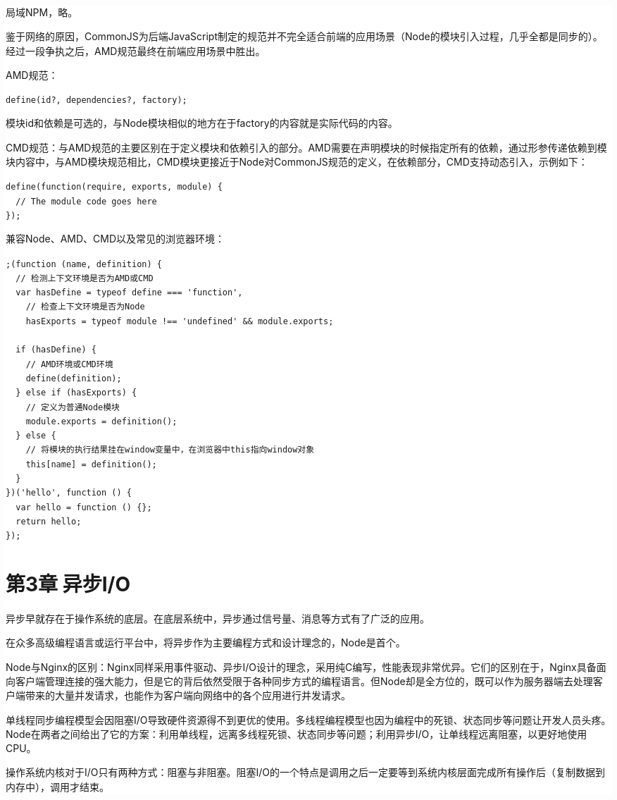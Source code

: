 局域NPM，略。

鉴于网络的原因，CommonJS为后端JavaScript制定的规范并不完全适合前端的应用场景（Node的模块引入过程，几乎全都是同步的）。经过一段争执之后，AMD规范最终在前端应用场景中胜出。

AMD规范：
```
define(id?, dependencies?, factory); 
```
模块id和依赖是可选的，与Node模块相似的地方在于factory的内容就是实际代码的内容。

CMD规范：与AMD规范的主要区别在于定义模块和依赖引入的部分。AMD需要在声明模块的时候指定所有的依赖，通过形参传递依赖到模块内容中，与AMD模块规范相比，CMD模块更接近于Node对CommonJS规范的定义，在依赖部分，CMD支持动态引入，示例如下：
```
define(function(require, exports, module) {
  // The module code goes here
}); 
```

兼容Node、AMD、CMD以及常见的浏览器环境：
```
;(function (name, definition) {
  // 检测上下文环境是否为AMD或CMD
  var hasDefine = typeof define === 'function',
    // 检查上下文环境是否为Node
    hasExports = typeof module !== 'undefined' && module.exports;

  if (hasDefine) {
    // AMD环境或CMD环境
    define(definition);
  } else if (hasExports) {
    // 定义为普通Node模块
    module.exports = definition();
  } else {
    // 将模块的执行结果挂在window变量中，在浏览器中this指向window对象
    this[name] = definition();
  }
})('hello', function () {
  var hello = function () {};
  return hello;
}); 
```


# 第3章 异步I/O
异步早就存在于操作系统的底层。在底层系统中，异步通过信号量、消息等方式有了广泛的应用。

在众多高级编程语言或运行平台中，将异步作为主要编程方式和设计理念的，Node是首个。

Node与Nginx的区别：Nginx同样采用事件驱动、异步I/O设计的理念，采用纯C编写，性能表现非常优异。它们的区别在于，Nginx具备面向客户端管理连接的强大能力，但是它的背后依然受限于各种同步方式的编程语言。但Node却是全方位的，既可以作为服务器端去处理客户端带来的大量并发请求，也能作为客户端向网络中的各个应用进行并发请求。

单线程同步编程模型会因阻塞I/O导致硬件资源得不到更优的使用。多线程编程模型也因为编程中的死锁、状态同步等问题让开发人员头疼。Node在两者之间给出了它的方案：利用单线程，远离多线程死锁、状态同步等问题；利用异步I/O，让单线程远离阻塞，以更好地使用CPU。

操作系统内核对于I/O只有两种方式：阻塞与非阻塞。阻塞I/O的一个特点是调用之后一定要等到系统内核层面完成所有操作后（复制数据到内存中），调用才结束。

